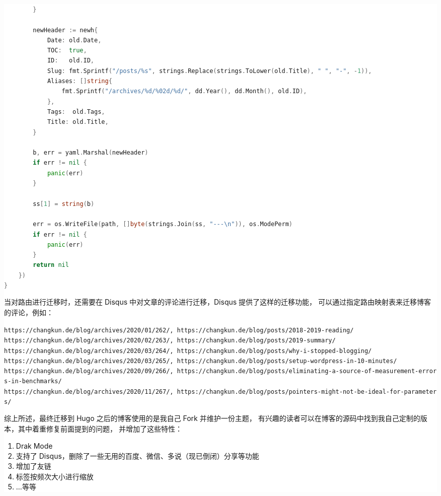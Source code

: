 ```go
		}

		newHeader := newh{
			Date: old.Date,
			TOC:  true,
			ID:   old.ID,
			Slug: fmt.Sprintf("/posts/%s", strings.Replace(strings.ToLower(old.Title), " ", "-", -1)),
			Aliases: []string{
				fmt.Sprintf("/archives/%d/%02d/%d/", dd.Year(), dd.Month(), old.ID),
			},
			Tags:  old.Tags,
			Title: old.Title,
		}

		b, err = yaml.Marshal(newHeader)
		if err != nil {
			panic(err)
		}

		ss[1] = string(b)

		err = os.WriteFile(path, []byte(strings.Join(ss, "---\n")), os.ModePerm)
		if err != nil {
			panic(err)
		}
		return nil
	})
}
```

当对路由进行迁移时，还需要在 Disqus 中对文章的评论进行迁移，Disqus 提供了这样的迁移功能，
可以通过指定路由映射表来迁移博客的评论，例如：

```csv
https://changkun.de/blog/archives/2020/01/262/, https://changkun.de/blog/posts/2018-2019-reading/
https://changkun.de/blog/archives/2020/02/263/, https://changkun.de/blog/posts/2019-summary/
https://changkun.de/blog/archives/2020/03/264/, https://changkun.de/blog/posts/why-i-stopped-blogging/
https://changkun.de/blog/archives/2020/03/265/, https://changkun.de/blog/posts/setup-wordpress-in-10-minutes/
https://changkun.de/blog/archives/2020/09/266/, https://changkun.de/blog/posts/eliminating-a-source-of-measurement-errors-in-benchmarks/
https://changkun.de/blog/archives/2020/11/267/, https://changkun.de/blog/posts/pointers-might-not-be-ideal-for-parameters/
```

综上所述，最终迁移到 Hugo 之后的博客使用的是我自己 Fork 并维护一份主题，
有兴趣的读者可以在博客的源码中找到我自己定制的版本，其中着重修复前面提到的问题，
并增加了这些特性：

1. Drak Mode
2. 支持了 Disqus，删除了一些无用的百度、微信、多说（现已倒闭）分享等功能
3. 增加了友链
4. 标签按频次大小进行缩放
5. ...等等
